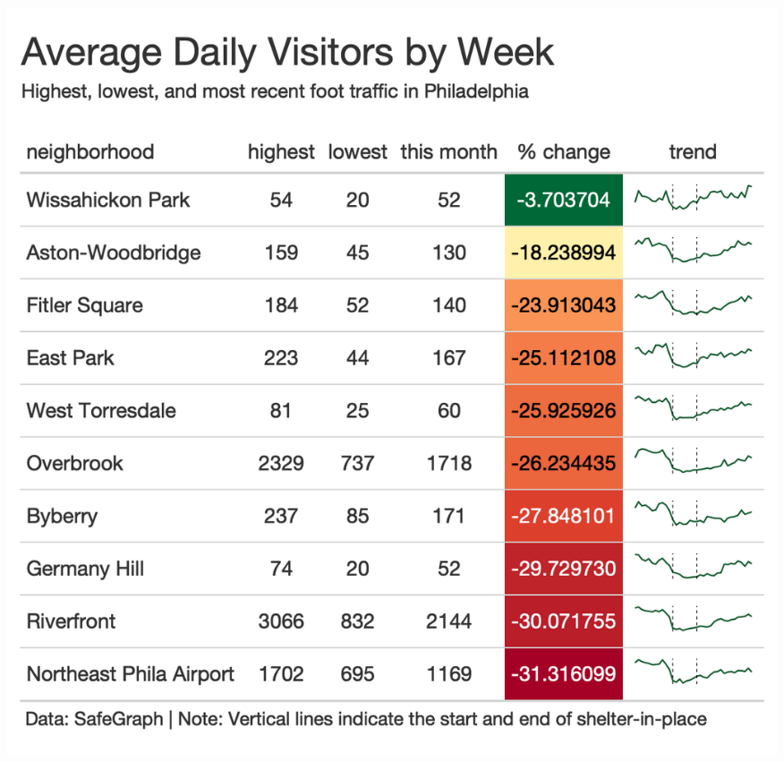 <td style="text-align: center;"><img src="https://raw.githubusercontent.com/asrenninger/philamonitor/master/viz/besthoods10.png" /></td>